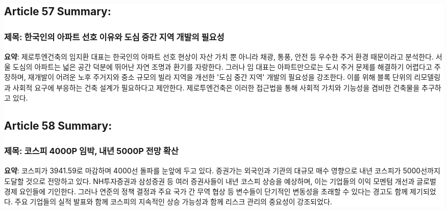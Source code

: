 ## **Article 57 Summary**:
### 제목: 한국인의 아파트 선호 이유와 도심 중간 지역 개발의 필요성

**요약**:
제로투엔건축의 임지환 대표는 한국인의 아파트 선호 현상이 자산 가치 뿐 아니라 채광, 통풍, 안전 등 우수한 주거 환경 때문이라고 분석한다. 서울 도심의 아파트는 넓은 공간 덕분에 뛰어난 자연 조명과 환기를 자랑한다. 그러나 임 대표는 아파트만으로는 도시 주거 문제를 해결하기 어렵다고 주장하며, 재개발이 어려운 노후 주거지와 중소 규모의 빌라 지역을 개선한 '도심 중간 지역' 개발의 필요성을 강조한다. 이를 위해 블록 단위의 리모델링과 사회적 요구에 부응하는 건축 설계가 필요하다고 제안한다. 제로투엔건축은 이러한 접근법을 통해 사회적 가치와 기능성을 겸비한 건축물을 추구하고 있다.

## **Article 58 Summary**:
### 제목: 코스피 4000P 임박, 내년 5000P 전망 확산

**요약**: 코스피가 3941.59로 마감하며 4000선 돌파를 눈앞에 두고 있다. 증권가는 외국인과 기관의 대규모 매수 영향으로 내년 코스피가 5000선까지 도달할 것으로 전망하고 있다. NH투자증권과 삼성증권 등 여러 증권사들이 내년 코스피 상승을 예상하며, 이는 기업들의 이익 모멘텀 개선과 글로벌 경제 요인들에 기인한다. 그러나 연준의 정책 결정과 주요 국가 간 무역 협상 등 변수들이 단기적인 변동성을 초래할 수 있다는 경고도 함께 제기되었다. 주요 기업들의 실적 발표와 함께 코스피의 지속적인 상승 가능성과 함께 리스크 관리의 중요성이 강조되었다.

